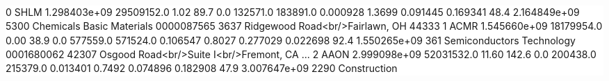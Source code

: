   </thead>
  <tbody>
    <tr>
      <th>0</th>
      <td>SHLM</td>
      <td>1.298403e+09</td>
      <td>29509152.0</td>
      <td>1.02</td>
      <td>89.7</td>
      <td>0.0</td>
      <td>132571.0</td>
      <td>183891.0</td>
      <td>0.000928</td>
      <td>1.3699</td>
      <td>0.091445</td>
      <td>0.169341</td>
      <td>48.4</td>
      <td>2.164849e+09</td>
      <td>5300</td>
      <td>Chemicals</td>
      <td>Basic Materials</td>
      <td>0000087565</td>
      <td>3637 Ridgewood Road&lt;br/&gt;Fairlawn, OH 44333</td>
    </tr>
    <tr>
      <th>1</th>
      <td>ACMR</td>
      <td>1.545660e+09</td>
      <td>18179954.0</td>
      <td>0.00</td>
      <td>38.9</td>
      <td>0.0</td>
      <td>577559.0</td>
      <td>571524.0</td>
      <td>0.106547</td>
      <td>0.8027</td>
      <td>0.277029</td>
      <td>0.022698</td>
      <td>92.4</td>
      <td>1.550265e+09</td>
      <td>361</td>
      <td>Semiconductors</td>
      <td>Technology</td>
      <td>0001680062</td>
      <td>42307 Osgood Road&lt;br/&gt;Suite I&lt;br/&gt;Fremont, CA ...</td>
    </tr>
    <tr>
      <th>2</th>
      <td>AAON</td>
      <td>2.999098e+09</td>
      <td>52031532.0</td>
      <td>11.60</td>
      <td>142.6</td>
      <td>0.0</td>
      <td>200438.0</td>
      <td>215379.0</td>
      <td>0.013401</td>
      <td>0.7492</td>
      <td>0.074896</td>
      <td>0.182908</td>
      <td>47.9</td>
      <td>3.007647e+09</td>
      <td>2290</td>
      <td>Construction</td>